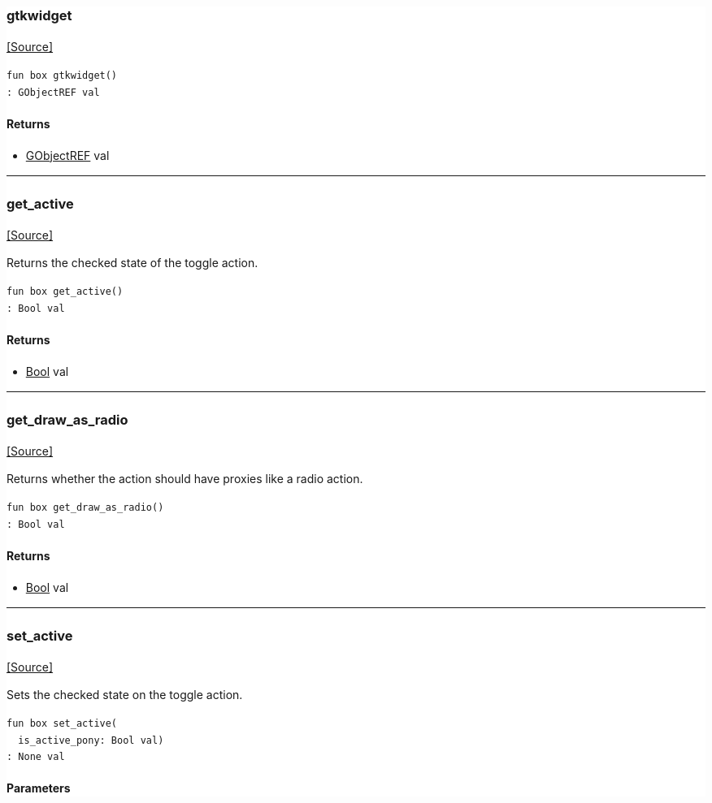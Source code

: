 ### gtkwidget
<span class="source-link">[[Source]](src/gtk3/GtkToggleAction.md#L13)</span>


```pony
fun box gtkwidget()
: GObjectREF val
```

#### Returns

* [GObjectREF](minimal-browser-..-gobject-GObjectREF.md) val

---

### get_active
<span class="source-link">[[Source]](src/gtk3/GtkToggleAction.md#L29)</span>


Returns the checked state of the toggle action.


```pony
fun box get_active()
: Bool val
```

#### Returns

* [Bool](builtin-Bool.md) val

---

### get_draw_as_radio
<span class="source-link">[[Source]](src/gtk3/GtkToggleAction.md#L35)</span>


Returns whether the action should have proxies like a radio action.


```pony
fun box get_draw_as_radio()
: Bool val
```

#### Returns

* [Bool](builtin-Bool.md) val

---

### set_active
<span class="source-link">[[Source]](src/gtk3/GtkToggleAction.md#L41)</span>


Sets the checked state on the toggle action.


```pony
fun box set_active(
  is_active_pony: Bool val)
: None val
```
#### Parameters
